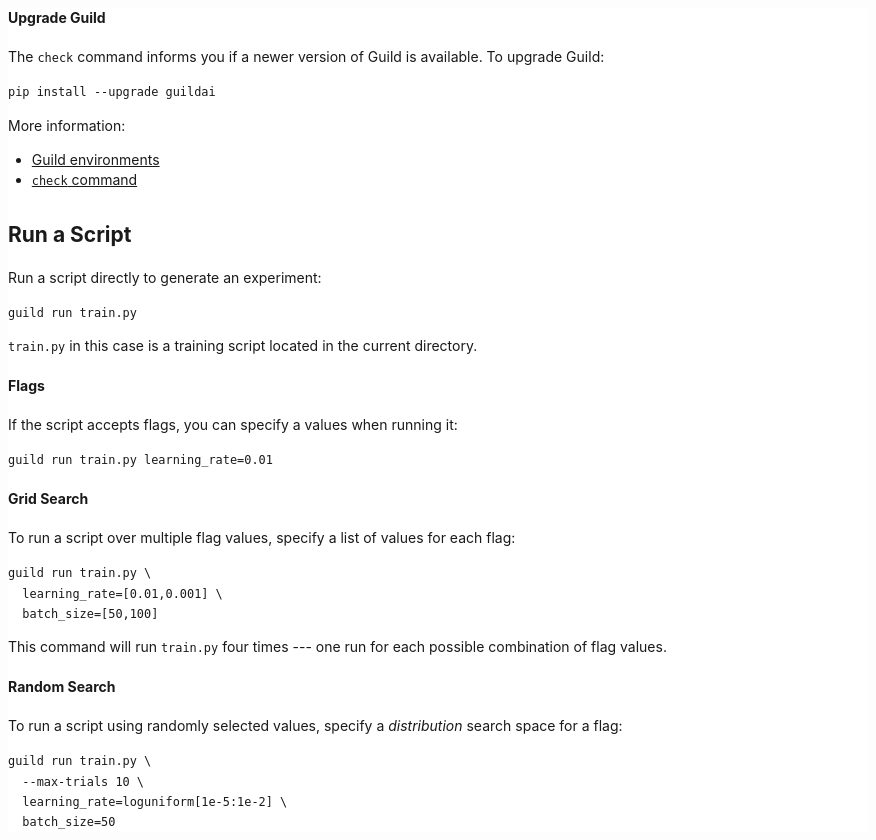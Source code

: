 #### Upgrade Guild

The `check` command informs you if a newer version of Guild is
available. To upgrade Guild:

``` command
pip install --upgrade guildai
```

More information:

- [Guild environments](/environments/)
- [`check` command](/commands/check/)

</div>

<div class="row"></div>

<div class="col col-lg-6" markdown="1">

## Run a Script

Run a script directly to generate an experiment:

``` command
guild run train.py
```

`train.py` in this case is a training script located in the current
directory.

#### Flags

If the script accepts flags, you can specify a values when running it:

``` command
guild run train.py learning_rate=0.01
```

#### Grid Search

To run a script over multiple flag values, specify a list of values
for each flag:

``` command
guild run train.py \
  learning_rate=[0.01,0.001] \
  batch_size=[50,100]
```

This command will run `train.py` four times --- one run for each
possible combination of flag values.

#### Random Search

To run a script using randomly selected values, specify a
*distribution* search space for a flag:

``` command
guild run train.py \
  --max-trials 10 \
  learning_rate=loguniform[1e-5:1e-2] \
  batch_size=50
```
